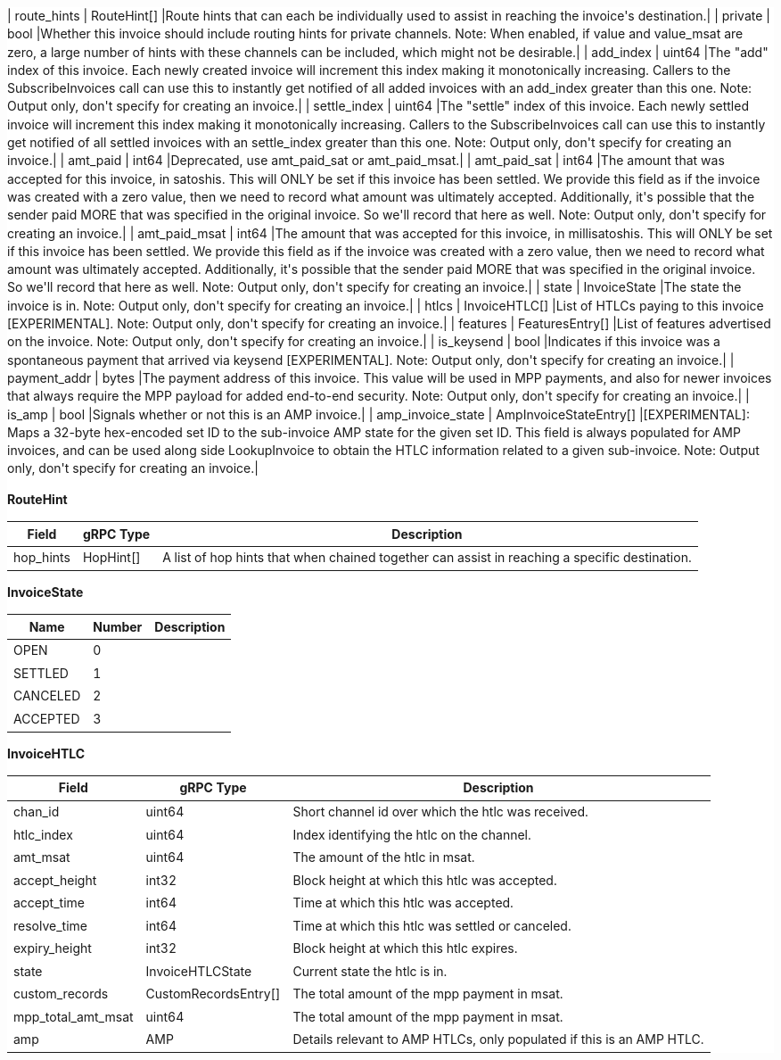 | route_hints   |	RouteHint[]		    |Route hints that can each be individually used to assist in reaching the invoice's destination.|
| private   |	bool		    |Whether this invoice should include routing hints for private channels. Note: When enabled, if value and value_msat are zero, a large number of hints with these channels can be included, which might not be desirable.|
| add_index   |	uint64		    |The "add" index of this invoice. Each newly created invoice will increment this index making it monotonically increasing. Callers to the SubscribeInvoices call can use this to instantly get notified of all added invoices with an add_index greater than this one. Note: Output only, don't specify for creating an invoice.|
| settle_index   |	uint64		    |The "settle" index of this invoice. Each newly settled invoice will increment this index making it monotonically increasing. Callers to the SubscribeInvoices call can use this to instantly get notified of all settled invoices with an settle_index greater than this one. Note: Output only, don't specify for creating an invoice.|
| amt_paid   |	int64		    |Deprecated, use amt_paid_sat or amt_paid_msat.|
| amt_paid_sat   |	int64		    |The amount that was accepted for this invoice, in satoshis. This will ONLY be set if this invoice has been settled. We provide this field as if the invoice was created with a zero value, then we need to record what amount was ultimately accepted. Additionally, it's possible that the sender paid MORE that was specified in the original invoice. So we'll record that here as well. Note: Output only, don't specify for creating an invoice.|
| amt_paid_msat   |	int64		    |The amount that was accepted for this invoice, in millisatoshis. This will ONLY be set if this invoice has been settled. We provide this field as if the invoice was created with a zero value, then we need to record what amount was ultimately accepted. Additionally, it's possible that the sender paid MORE that was specified in the original invoice. So we'll record that here as well. Note: Output only, don't specify for creating an invoice.|
| state   |	InvoiceState		    |The state the invoice is in. Note: Output only, don't specify for creating an invoice.|
| htlcs   |	InvoiceHTLC[]		    |List of HTLCs paying to this invoice [EXPERIMENTAL]. Note: Output only, don't specify for creating an invoice.|
| features   |	FeaturesEntry[]		    |List of features advertised on the invoice. Note: Output only, don't specify for creating an invoice.|
| is_keysend   |	bool		    |Indicates if this invoice was a spontaneous payment that arrived via keysend [EXPERIMENTAL]. Note: Output only, don't specify for creating an invoice.|
| payment_addr   |	bytes		    |The payment address of this invoice. This value will be used in MPP payments, and also for newer invoices that always require the MPP payload for added end-to-end security. Note: Output only, don't specify for creating an invoice.|
| is_amp   |	bool		    |Signals whether or not this is an AMP invoice.|
| amp_invoice_state   |	AmpInvoiceStateEntry[]		    |[EXPERIMENTAL]: Maps a 32-byte hex-encoded set ID to the sub-invoice AMP state for the given set ID. This field is always populated for AMP invoices, and can be used along side LookupInvoice to obtain the HTLC information related to a given sub-invoice. Note: Output only, don't specify for creating an invoice.|

**RouteHint**

| Field		            |	gRPC Type		    |	 Description  |
| -------- 	            |	---------           |    ---------    |  
| hop_hints   |	HopHint[]	    |A list of hop hints that when chained together can assist in reaching a specific destination.|

**InvoiceState**

| Name		            |	Number		    |	 Description  |
| -------- 	            |	---------           |    ---------    |  
| OPEN   |	0	    | |  
| SETTLED     |	1	    | |
| CANCELED     |	2	    | |
| ACCEPTED     |	3	    | |

**InvoiceHTLC**

| Field		            |	gRPC Type		    |	 Description  |
| -------- 	            |	---------           |    ---------    |  
| chan_id   |	uint64	    |Short channel id over which the htlc was received.|
| htlc_index   |	uint64	    |Index identifying the htlc on the channel.|
| amt_msat   |	uint64	    |The amount of the htlc in msat.|
| accept_height   |	int32	    |Block height at which this htlc was accepted.|
| accept_time   |	int64	    |Time at which this htlc was accepted.|
| resolve_time   |	int64	    |Time at which this htlc was settled or canceled.|
| expiry_height   |	int32	    |Block height at which this htlc expires.|
| state   |	InvoiceHTLCState	    |Current state the htlc is in.|
| custom_records   |	CustomRecordsEntry[]		    |The total amount of the mpp payment in msat.|
| mpp_total_amt_msat   |	uint64		    |The total amount of the mpp payment in msat.|
| amp   |	AMP		    |Details relevant to AMP HTLCs, only populated if this is an AMP HTLC.|
